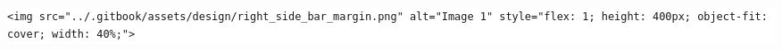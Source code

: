     <img src="../.gitbook/assets/design/right_side_bar_margin.png" alt="Image 1" style="flex: 1; height: 400px; object-fit: cover; width: 40%;">